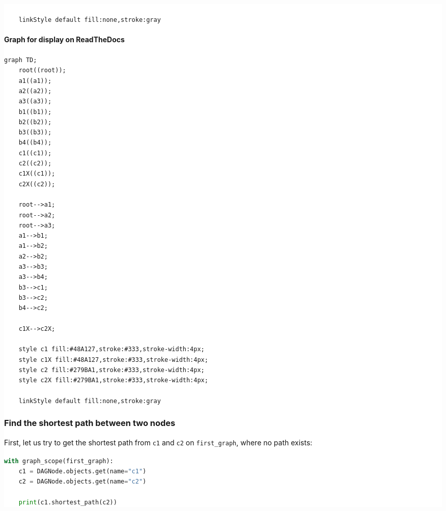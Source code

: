 ```mermaid

    linkStyle default fill:none,stroke:gray
```

#### Graph for display on ReadTheDocs

```{mermaid}
graph TD;
    root((root));
    a1((a1));
    a2((a2));
    a3((a3));
    b1((b1));
    b2((b2));
    b3((b3));
    b4((b4));
    c1((c1));
    c2((c2));
    c1X((c1));
    c2X((c2));
    
    root-->a1;
    root-->a2;
    root-->a3;
    a1-->b1;
    a1-->b2;
    a2-->b2;
    a3-->b3;
    a3-->b4;
    b3-->c1;
    b3-->c2;
    b4-->c2;

    c1X-->c2X;

    style c1 fill:#48A127,stroke:#333,stroke-width:4px;
    style c1X fill:#48A127,stroke:#333,stroke-width:4px;
    style c2 fill:#279BA1,stroke:#333,stroke-width:4px;
    style c2X fill:#279BA1,stroke:#333,stroke-width:4px;

    linkStyle default fill:none,stroke:gray
```

### Find the shortest path between two nodes

First, let us try to get the shortest path from `c1` and `c2` on `first_graph`, where no path exists:

```python 
with graph_scope(first_graph):
    c1 = DAGNode.objects.get(name="c1")
    c2 = DAGNode.objects.get(name="c2")

    print(c1.shortest_path(c2))
```
